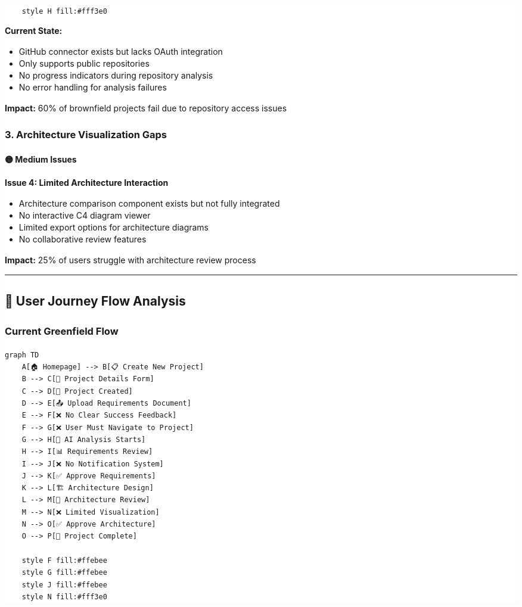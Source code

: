 ```mermaid
    style H fill:#fff3e0
```

**Current State:**
- GitHub connector exists but lacks OAuth integration
- Only supports public repositories
- No progress indicators during repository analysis
- No error handling for analysis failures

**Impact:** 60% of brownfield projects fail due to repository access issues

### 3. **Architecture Visualization Gaps**

#### 🟡 **Medium Issues**

**Issue 4: Limited Architecture Interaction**
- Architecture comparison component exists but not fully integrated
- No interactive C4 diagram viewer
- Limited export options for architecture diagrams
- No collaborative review features

**Impact:** 25% of users struggle with architecture review process

---

## 🎯 **User Journey Flow Analysis**

### **Current Greenfield Flow**
```mermaid
graph TD
    A[🏠 Homepage] --> B[📋 Create New Project]
    B --> C[📝 Project Details Form]
    C --> D[💾 Project Created]
    D --> E[📤 Upload Requirements Document]
    E --> F[❌ No Clear Success Feedback]
    F --> G[❌ User Must Navigate to Project]
    G --> H[🤖 AI Analysis Starts]
    H --> I[📊 Requirements Review]
    I --> J[❌ No Notification System]
    J --> K[✅ Approve Requirements]
    K --> L[🏗️ Architecture Design]
    L --> M[📐 Architecture Review]
    M --> N[❌ Limited Visualization]
    N --> O[✅ Approve Architecture]
    O --> P[🎉 Project Complete]
    
    style F fill:#ffebee
    style G fill:#ffebee
    style J fill:#ffebee
    style N fill:#fff3e0
```
